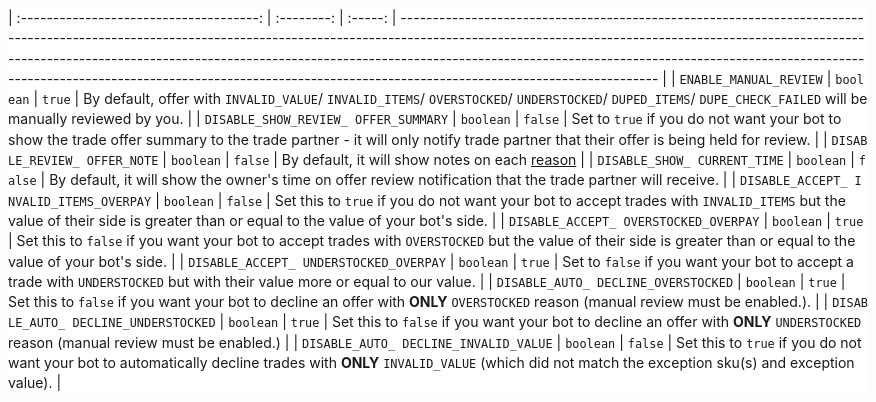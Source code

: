 | :-------------------------------------: | :--------: | :-----: | ------------------------------------------------------------------------------------------------------------------------------------------------------------------------------------------------------------------------------------------------------------------------------------------------------------------------------------------------------------------------------------------------------------------------------------------------------- |
|         `ENABLE_MANUAL_REVIEW`          | `boolean`  | `true`  | By default, offer with `INVALID_VALUE`/ `INVALID_ITEMS`/ `OVERSTOCKED`/ `UNDERSTOCKED`/ `DUPED_ITEMS`/ `DUPE_CHECK_FAILED` will be manually reviewed by you.                                                                                                                                                                                                                                                                                            |
|  `DISABLE_SHOW_REVIEW_ OFFER_SUMMARY`   | `boolean`  | `false` | Set to `true` if you do not want your bot to show the trade offer summary to the trade partner - it will only notify trade partner that their offer is being held for review.                                                                                                                                                                                                                                                                           |
|      `DISABLE_REVIEW_ OFFER_NOTE`       | `boolean`  | `false` | By default, it will show notes on each [reason](https://github.com/idinium96/tf2autobot/blob/master/src/classes/MyHandler.ts#L1804-L1940)                                                                                                                                                                                                                                                                                                               |
|      `DISABLE_SHOW_ CURRENT_TIME`       | `boolean`  | `false` | By default, it will show the owner's time on offer review notification that the trade partner will receive.                                                                                                                                                                                                                                                                                                                                             |
| `DISABLE_ACCEPT_ INVALID_ITEMS_OVERPAY` | `boolean`  | `false` | Set this to `true` if you do not want your bot to accept trades with `INVALID_ITEMS` but the value of their side is greater than or equal to the value of your bot's side.                                                                                                                                                                                                                                                                              |
|  `DISABLE_ACCEPT_ OVERSTOCKED_OVERPAY`  | `boolean`  | `true`  | Set this to `false` if you want your bot to accept trades with `OVERSTOCKED` but the value of their side is greater than or equal to the value of your bot's side.                                                                                                                                                                                                                                                                                      |
| `DISABLE_ACCEPT_ UNDERSTOCKED_OVERPAY`  | `boolean`  | `true`  | Set to `false` if you want your bot to accept a trade with `UNDERSTOCKED` but with their value more or equal to our value.                                                                                                                                                                                                                                                                                                                              |
|   `DISABLE_AUTO_ DECLINE_OVERSTOCKED`   | `boolean`  | `true`  | Set this to `false` if you want your bot to decline an offer with **ONLY** `OVERSTOCKED` reason (manual review must be enabled.).                                                                                                                                                                                                                                                                                                                       |
|  `DISABLE_AUTO_ DECLINE_UNDERSTOCKED`   | `boolean`  | `true`  | Set this to `false` if you want your bot to decline an offer with **ONLY** `UNDERSTOCKED` reason (manual review must be enabled.)                                                                                                                                                                                                                                                                                                                       |
|  `DISABLE_AUTO_ DECLINE_INVALID_VALUE`  | `boolean`  | `false` | Set this to `true` if you do not want your bot to automatically decline trades with **ONLY** `INVALID_VALUE` (which did not match the exception sku(s) and exception value).                                                                                                                                                                                                                                                                            |